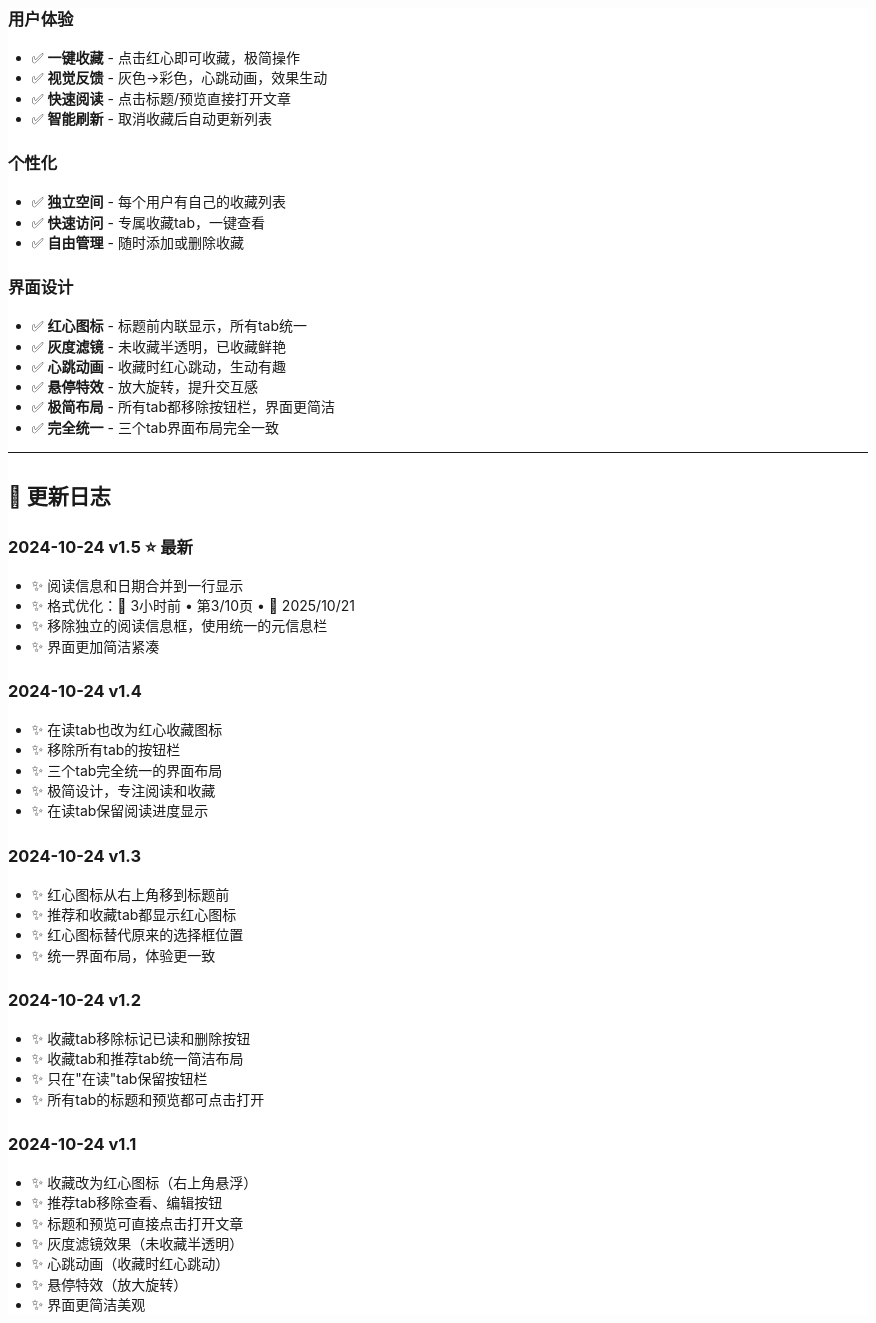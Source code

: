 ### 用户体验
- ✅ **一键收藏** - 点击红心即可收藏，极简操作
- ✅ **视觉反馈** - 灰色→彩色，心跳动画，效果生动
- ✅ **快速阅读** - 点击标题/预览直接打开文章
- ✅ **智能刷新** - 取消收藏后自动更新列表

### 个性化
- ✅ **独立空间** - 每个用户有自己的收藏列表
- ✅ **快速访问** - 专属收藏tab，一键查看
- ✅ **自由管理** - 随时添加或删除收藏

### 界面设计
- ✅ **红心图标** - 标题前内联显示，所有tab统一
- ✅ **灰度滤镜** - 未收藏半透明，已收藏鲜艳
- ✅ **心跳动画** - 收藏时红心跳动，生动有趣
- ✅ **悬停特效** - 放大旋转，提升交互感
- ✅ **极简布局** - 所有tab都移除按钮栏，界面更简洁
- ✅ **完全统一** - 三个tab界面布局完全一致

---

## 🔄 更新日志

### 2024-10-24 v1.5 ⭐ 最新
- ✨ 阅读信息和日期合并到一行显示
- ✨ 格式优化：📖 3小时前 • 第3/10页 • 📅 2025/10/21
- ✨ 移除独立的阅读信息框，使用统一的元信息栏
- ✨ 界面更加简洁紧凑

### 2024-10-24 v1.4
- ✨ 在读tab也改为红心收藏图标
- ✨ 移除所有tab的按钮栏
- ✨ 三个tab完全统一的界面布局
- ✨ 极简设计，专注阅读和收藏
- ✨ 在读tab保留阅读进度显示

### 2024-10-24 v1.3
- ✨ 红心图标从右上角移到标题前
- ✨ 推荐和收藏tab都显示红心图标
- ✨ 红心图标替代原来的选择框位置
- ✨ 统一界面布局，体验更一致

### 2024-10-24 v1.2
- ✨ 收藏tab移除标记已读和删除按钮
- ✨ 收藏tab和推荐tab统一简洁布局
- ✨ 只在"在读"tab保留按钮栏
- ✨ 所有tab的标题和预览都可点击打开

### 2024-10-24 v1.1
- ✨ 收藏改为红心图标（右上角悬浮）
- ✨ 推荐tab移除查看、编辑按钮
- ✨ 标题和预览可直接点击打开文章
- ✨ 灰度滤镜效果（未收藏半透明）
- ✨ 心跳动画（收藏时红心跳动）
- ✨ 悬停特效（放大旋转）
- ✨ 界面更简洁美观
